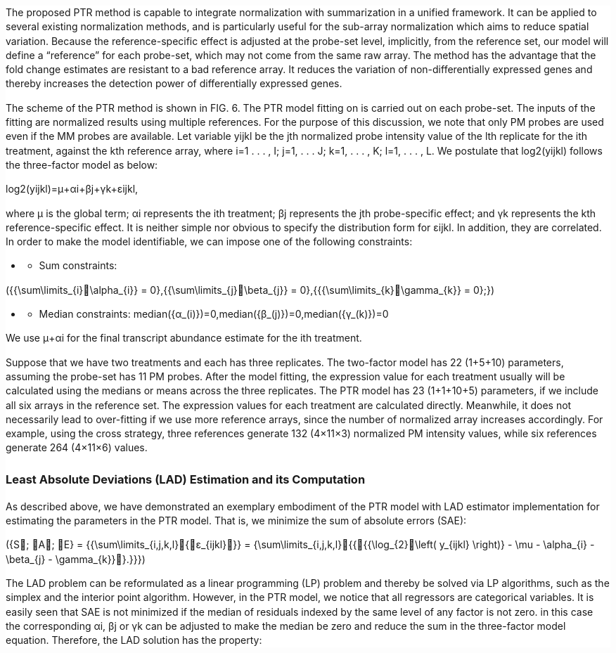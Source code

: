 The proposed PTR method is capable to integrate normalization with summarization in a unified framework. It can be applied to several existing normalization methods, and is particularly useful for the sub-array normalization which aims to reduce spatial variation. Because the reference-specific effect is adjusted at the probe-set level, implicitly, from the reference set, our model will define a “reference” for each probe-set, which may not come from the same raw array. The method has the advantage that the fold change estimates are resistant to a bad reference array. It reduces the variation of non-differentially expressed genes and thereby increases the detection power of differentially expressed genes.

The scheme of the PTR method is shown in FIG. 6. The PTR model fitting on is carried out on each probe-set. The inputs of the fitting are normalized results using multiple references. For the purpose of this discussion, we note that only PM probes are used even if the MM probes are available. Let variable yijkl be the jth normalized probe intensity value of the lth replicate for the ith treatment, against the kth reference array, where i=1 . . . , I; j=1, . . . J; k=1, . . . , K; l=1, . . . , L. We postulate that log2(yijkl) follows the three-factor model as below:

log2(yijkl)=μ+αi+βj+γk+εijkl,

where μ is the global term; αi represents the ith treatment; βj represents the jth probe-specific effect; and γk represents the kth reference-specific effect. It is neither simple nor obvious to specify the distribution form for εijkl. In addition, they are correlated. In order to make the model identifiable, we can impose one of the following constraints:


- - Sum constraints:

\({{\sum\limits_{i}\alpha_{i}} = 0},{{\sum\limits_{j}\beta_{j}} = 0},{{{\sum\limits_{k}\gamma_{k}} = 0};}\)


- - Median constraints:
    median({α_(i)})=0,median({β_(j)})=0,median({γ_(k)})=0

We use μ+αi for the final transcript abundance estimate for the ith treatment.

Suppose that we have two treatments and each has three replicates. The two-factor model has 22 (1+5+10) parameters, assuming the probe-set has 11 PM probes. After the model fitting, the expression value for each treatment usually will be calculated using the medians or means across the three replicates. The PTR model has 23 (1+1+10+5) parameters, if we include all six arrays in the reference set. The expression values for each treatment are calculated directly. Meanwhile, it does not necessarily lead to over-fitting if we use more reference arrays, since the number of normalized array increases accordingly. For example, using the cross strategy, three references generate 132 (4×11×3) normalized PM intensity values, while six references generate 264 (4×11×6) values.

### Least Absolute Deviations (LAD) Estimation and its Computation

As described above, we have demonstrated an exemplary embodiment of the PTR model with LAD estimator implementation for estimating the parameters in the PTR model. That is, we minimize the sum of absolute errors (SAE):

\({S\; A\; E} = {{\sum\limits_{i,j,k,l}{ɛ_{ijkl}}} = {\sum\limits_{i,j,k,l}{{{{\log_{2}\left( y_{ijkl} \right)} - \mu - \alpha_{i} - \beta_{j} - \gamma_{k}}}.}}}\)

The LAD problem can be reformulated as a linear programming (LP) problem and thereby be solved via LP algorithms, such as the simplex and the interior point algorithm. However, in the PTR model, we notice that all regressors are categorical variables. It is easily seen that SAE is not minimized if the median of residuals indexed by the same level of any factor is not zero. in this case the corresponding αi, βj or γk can be adjusted to make the median be zero and reduce the sum in the three-factor model equation. Therefore, the LAD solution has the property:
